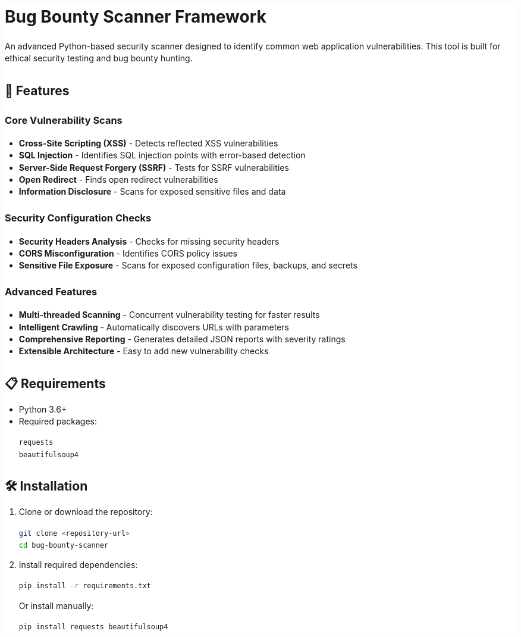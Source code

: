 # Bug Bounty Scanner Framework

An advanced Python-based security scanner designed to identify common web application vulnerabilities. This tool is built for ethical security testing and bug bounty hunting.

## 🚀 Features

### Core Vulnerability Scans
- **Cross-Site Scripting (XSS)** - Detects reflected XSS vulnerabilities
- **SQL Injection** - Identifies SQL injection points with error-based detection
- **Server-Side Request Forgery (SSRF)** - Tests for SSRF vulnerabilities
- **Open Redirect** - Finds open redirect vulnerabilities
- **Information Disclosure** - Scans for exposed sensitive files and data

### Security Configuration Checks
- **Security Headers Analysis** - Checks for missing security headers
- **CORS Misconfiguration** - Identifies CORS policy issues
- **Sensitive File Exposure** - Scans for exposed configuration files, backups, and secrets

### Advanced Features
- **Multi-threaded Scanning** - Concurrent vulnerability testing for faster results
- **Intelligent Crawling** - Automatically discovers URLs with parameters
- **Comprehensive Reporting** - Generates detailed JSON reports with severity ratings
- **Extensible Architecture** - Easy to add new vulnerability checks

## 📋 Requirements

- Python 3.6+
- Required packages:
  ```
  requests
  beautifulsoup4
  ```

## 🛠️ Installation

1. Clone or download the repository:
   ```bash
   git clone <repository-url>
   cd bug-bounty-scanner
   ```

2. Install required dependencies:
   ```bash
   pip install -r requirements.txt
   ```
   
   Or install manually:
   ```bash
   pip install requests beautifulsoup4
   ```

